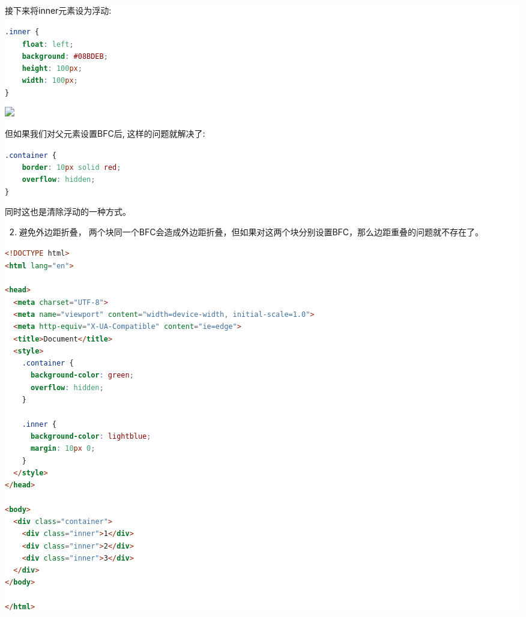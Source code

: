 接下来将inner元素设为浮动:

```css
.inner {
    float: left;
    background: #08BDEB;
    height: 100px;
    width: 100px;
}
```
![](https://sanyuan0704.top/012/2.jpg)

但如果我们对父元素设置BFC后, 这样的问题就解决了:

```css
.container {
    border: 10px solid red;
    overflow: hidden;
}
```

同时这也是清除浮动的一种方式。

2. 避免外边距折叠， 两个块同一个BFC会造成外边距折叠，但如果对这两个块分别设置BFC，那么边距重叠的问题就不存在了。


```html
<!DOCTYPE html>
<html lang="en">

<head>
  <meta charset="UTF-8">
  <meta name="viewport" content="width=device-width, initial-scale=1.0">
  <meta http-equiv="X-UA-Compatible" content="ie=edge">
  <title>Document</title>
  <style>
    .container {
      background-color: green;
      overflow: hidden;
    }

    .inner {
      background-color: lightblue;
      margin: 10px 0;
    }
  </style>
</head>

<body>
  <div class="container">
    <div class="inner">1</div>
    <div class="inner">2</div>
    <div class="inner">3</div>
  </div>
</body>

</html>
```
